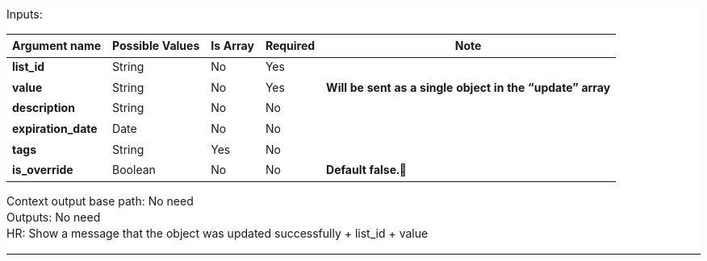 Inputs:

| Argument name | Possible Values | Is Array  | Required | Note |
| ----- | ----- | ----- | ----- | ----- |
| **list\_id** | String | No | Yes |  |
| **value** | String | No | Yes | **Will be sent as a single object in the “update” array** |
| **description**  | String | No | No |  |
| **expiration\_date** | Date | No | No |  |
| **tags** | String | Yes | No |  |
| **is\_override** | Boolean | No | No | **Default false.** |

Context output base path: No need  
Outputs: No need  
HR: Show a message that the object was updated successfully \+ list\_id \+ value

---

